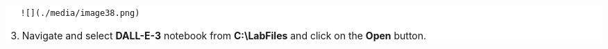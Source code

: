        ![](./media/image38.png)

3.  Navigate and select **DALL-E-3** notebook from **C:\LabFiles** and
    click on the **Open** button.

